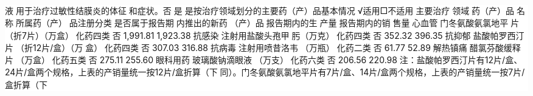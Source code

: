 液
用于治疗过敏性结膜炎的体征
和症状。否
是
是按治疗领域划分的主要药（产）品基本情况
√适用□不适用
主要治疗
领域
药（产）品
名称
所属药（产）
品注册分类
是否属于报告期
内推出的新药
（产）品
报告期内的生
产量
报告期内的销
售量
心血管
门冬氨酸氨氯地平
片（折7片）（万盒）
化药四类
否
1,991.81
1,923.38
抗感染
注射用盐酸头孢甲
肟（万克）
化药四类
否
352.32
396.35
抗抑郁
盐酸帕罗西汀片
（折12片/盒）（万
盒）
化药四类
否
307.03
316.88
抗病毒
注射用喷昔洛韦
（万瓶）
化药二类
否
61.77
52.89
解热镇痛
醋氯芬酸缓释片
（万盒）
化药五类
否
275.11
255.60
眼科用药
玻璃酸钠滴眼液
（万支）
化药六类
否
206.56
220.98
注：盐酸帕罗西汀片有12片/盒、24片/盒两个规格，上表的产销量统一按12片/盒折算（下
同）。门冬氨酸氨氯地平片有7片/盒、14片/盒两个规格，上表的产销量统一按7片/盒折算（下